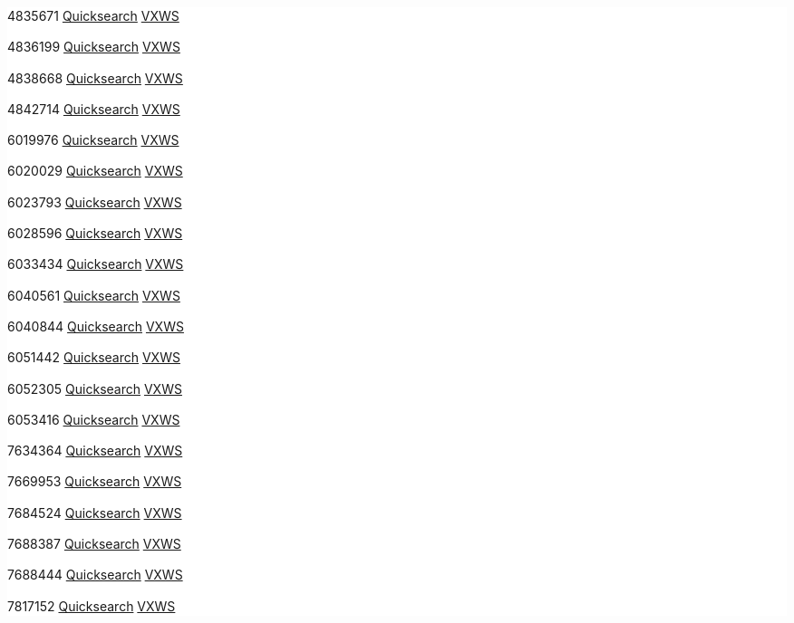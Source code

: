 4835671 [Quicksearch](https://search.library.yale.edu/catalog/4835671) [VXWS](http://prodorbis.library.yale.edu:7014/vxws/GetHoldingsService?bibId=4835671)

4836199 [Quicksearch](https://search.library.yale.edu/catalog/4836199) [VXWS](http://prodorbis.library.yale.edu:7014/vxws/GetHoldingsService?bibId=4836199)

4838668 [Quicksearch](https://search.library.yale.edu/catalog/4838668) [VXWS](http://prodorbis.library.yale.edu:7014/vxws/GetHoldingsService?bibId=4838668)

4842714 [Quicksearch](https://search.library.yale.edu/catalog/4842714) [VXWS](http://prodorbis.library.yale.edu:7014/vxws/GetHoldingsService?bibId=4842714)

6019976 [Quicksearch](https://search.library.yale.edu/catalog/6019976) [VXWS](http://prodorbis.library.yale.edu:7014/vxws/GetHoldingsService?bibId=6019976)

6020029 [Quicksearch](https://search.library.yale.edu/catalog/6020029) [VXWS](http://prodorbis.library.yale.edu:7014/vxws/GetHoldingsService?bibId=6020029)

6023793 [Quicksearch](https://search.library.yale.edu/catalog/6023793) [VXWS](http://prodorbis.library.yale.edu:7014/vxws/GetHoldingsService?bibId=6023793)

6028596 [Quicksearch](https://search.library.yale.edu/catalog/6028596) [VXWS](http://prodorbis.library.yale.edu:7014/vxws/GetHoldingsService?bibId=6028596)

6033434 [Quicksearch](https://search.library.yale.edu/catalog/6033434) [VXWS](http://prodorbis.library.yale.edu:7014/vxws/GetHoldingsService?bibId=6033434)

6040561 [Quicksearch](https://search.library.yale.edu/catalog/6040561) [VXWS](http://prodorbis.library.yale.edu:7014/vxws/GetHoldingsService?bibId=6040561)

6040844 [Quicksearch](https://search.library.yale.edu/catalog/6040844) [VXWS](http://prodorbis.library.yale.edu:7014/vxws/GetHoldingsService?bibId=6040844)

6051442 [Quicksearch](https://search.library.yale.edu/catalog/6051442) [VXWS](http://prodorbis.library.yale.edu:7014/vxws/GetHoldingsService?bibId=6051442)

6052305 [Quicksearch](https://search.library.yale.edu/catalog/6052305) [VXWS](http://prodorbis.library.yale.edu:7014/vxws/GetHoldingsService?bibId=6052305)

6053416 [Quicksearch](https://search.library.yale.edu/catalog/6053416) [VXWS](http://prodorbis.library.yale.edu:7014/vxws/GetHoldingsService?bibId=6053416)

7634364 [Quicksearch](https://search.library.yale.edu/catalog/7634364) [VXWS](http://prodorbis.library.yale.edu:7014/vxws/GetHoldingsService?bibId=7634364)

7669953 [Quicksearch](https://search.library.yale.edu/catalog/7669953) [VXWS](http://prodorbis.library.yale.edu:7014/vxws/GetHoldingsService?bibId=7669953)

7684524 [Quicksearch](https://search.library.yale.edu/catalog/7684524) [VXWS](http://prodorbis.library.yale.edu:7014/vxws/GetHoldingsService?bibId=7684524)

7688387 [Quicksearch](https://search.library.yale.edu/catalog/7688387) [VXWS](http://prodorbis.library.yale.edu:7014/vxws/GetHoldingsService?bibId=7688387)

7688444 [Quicksearch](https://search.library.yale.edu/catalog/7688444) [VXWS](http://prodorbis.library.yale.edu:7014/vxws/GetHoldingsService?bibId=7688444)

7817152 [Quicksearch](https://search.library.yale.edu/catalog/7817152) [VXWS](http://prodorbis.library.yale.edu:7014/vxws/GetHoldingsService?bibId=7817152)
